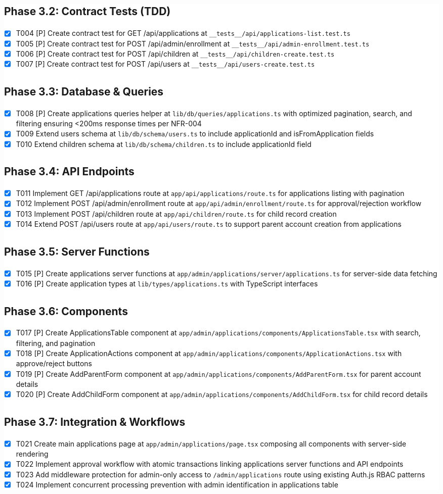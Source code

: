 ## Phase 3.2: Contract Tests (TDD)
- [X] T004 [P] Create contract test for GET /api/applications at `__tests__/api/applications-list.test.ts`
- [X] T005 [P] Create contract test for POST /api/admin/enrollment at `__tests__/api/admin-enrollment.test.ts`
- [X] T006 [P] Create contract test for POST /api/children at `__tests__/api/children-create.test.ts`
- [X] T007 [P] Create contract test for POST /api/users at `__tests__/api/users-create.test.ts`

## Phase 3.3: Database & Queries
- [X] T008 [P] Create applications queries helper at `lib/db/queries/applications.ts` with optimized pagination, search, and filtering ensuring <200ms response times per NFR-004
- [X] T009 Extend users schema at `lib/db/schema/users.ts` to include applicationId and isFromApplication fields
- [X] T010 Extend children schema at `lib/db/schema/children.ts` to include applicationId field

## Phase 3.4: API Endpoints
- [X] T011 Implement GET /api/applications route at `app/api/applications/route.ts` for applications listing with pagination
- [X] T012 Implement POST /api/admin/enrollment route at `app/api/admin/enrollment/route.ts` for approval/rejection workflow
- [X] T013 Implement POST /api/children route at `app/api/children/route.ts` for child record creation
- [X] T014 Extend POST /api/users route at `app/api/users/route.ts` to support parent account creation from applications

## Phase 3.5: Server Functions
- [X] T015 [P] Create applications server functions at `app/admin/applications/server/applications.ts` for server-side data fetching
- [X] T016 [P] Create application types at `lib/types/applications.ts` with TypeScript interfaces

## Phase 3.6: Components
- [X] T017 [P] Create ApplicationsTable component at `app/admin/applications/components/ApplicationsTable.tsx` with search, filtering, and pagination
- [X] T018 [P] Create ApplicationActions component at `app/admin/applications/components/ApplicationActions.tsx` with approve/reject buttons
- [X] T019 [P] Create AddParentForm component at `app/admin/applications/components/AddParentForm.tsx` for parent account details
- [X] T020 [P] Create AddChildForm component at `app/admin/applications/components/AddChildForm.tsx` for child record details

## Phase 3.7: Integration & Workflows
- [X] T021 Create main applications page at `app/admin/applications/page.tsx` composing all components with server-side rendering
- [X] T022 Implement approval workflow with atomic transactions linking applications server functions and API endpoints
- [X] T023 Add middleware protection for admin-only access to `/admin/applications` route using existing Auth.js RBAC patterns
- [X] T024 Implement concurrent processing prevention with admin identification in applications table
